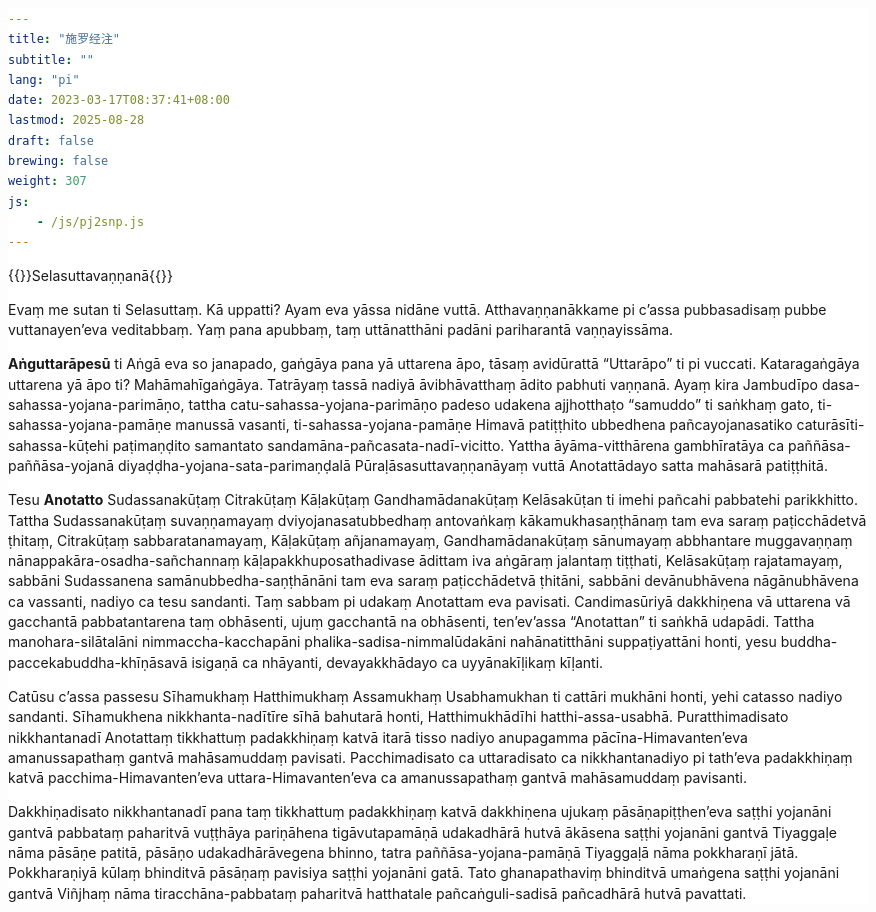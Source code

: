 ```yaml
---
title: "施罗经注"
subtitle: ""
lang: "pi"
date: 2023-03-17T08:37:41+08:00
lastmod: 2025-08-28
draft: false
brewing: false
weight: 307
js:
    - /js/pj2snp.js
---
```


{{<subtitle>}}Selasuttavaṇṇanā{{</subtitle>}}

Evaṃ me sutan ti Selasuttaṃ. Kā uppatti? Ayam eva yāssa nidāne vuttā. Atthavaṇṇanākkame pi c’assa pubbasadisaṃ pubbe vuttanayen’eva veditabbaṃ. Yaṃ pana apubbaṃ, taṃ uttānatthāni padāni pariharantā vaṇṇayissāma.

**Aṅguttarāpesū** ti Aṅgā eva so janapado, gaṅgāya pana yā uttarena āpo, tāsaṃ avidūrattā “Uttarāpo” ti pi vuccati. Kataragaṅgāya uttarena yā āpo ti? Mahāmahīgaṅgāya. Tatrāyaṃ tassā nadiyā āvibhāvatthaṃ ādito pabhuti vaṇṇanā. Ayaṃ kira Jambudīpo dasa-sahassa-yojana-parimāṇo, tattha catu-sahassa-yojana-parimāṇo padeso udakena ajjhotthaṭo “samuddo” ti saṅkhaṃ gato, ti-sahassa-yojana-pamāṇe manussā vasanti, ti-sahassa-yojana-pamāṇe Himavā patiṭṭhito ubbedhena pañcayojanasatiko caturāsīti-sahassa-kūṭehi paṭimaṇḍito samantato sandamāna-pañcasata-nadī-vicitto. Yattha āyāma-vitthārena gambhīratāya ca paññāsa-paññāsa-yojanā diyaḍḍha-yojana-sata-parimaṇḍalā Pūraḷāsasuttavaṇṇanāyaṃ vuttā Anotattādayo satta mahāsarā patiṭṭhitā.

Tesu **Anotatto** Sudassanakūṭaṃ Citrakūṭaṃ Kāḷakūṭaṃ Gandhamādanakūṭaṃ Kelāsakūṭan ti imehi pañcahi pabbatehi parikkhitto. Tattha Sudassanakūṭaṃ suvaṇṇamayaṃ dviyojanasatubbedhaṃ antovaṅkaṃ kākamukhasaṇṭhānaṃ tam eva saraṃ paṭicchādetvā ṭhitaṃ, Citrakūṭaṃ sabbaratanamayaṃ, Kāḷakūṭaṃ añjanamayaṃ, Gandhamādanakūṭaṃ sānumayaṃ abbhantare muggavaṇṇaṃ nānappakāra-osadha-sañchannaṃ kāḷapakkhuposathadivase ādittam iva aṅgāraṃ jalantaṃ tiṭṭhati, Kelāsakūṭaṃ rajatamayaṃ, sabbāni Sudassanena samānubbedha-saṇṭhānāni tam eva saraṃ paṭicchādetvā ṭhitāni, sabbāni devānubhāvena nāgānubhāvena ca vassanti, nadiyo ca tesu sandanti. Taṃ sabbam pi udakaṃ Anotattam eva pavisati. Candimasūriyā dakkhiṇena vā uttarena vā gacchantā pabbatantarena taṃ obhāsenti, ujuṃ gacchantā na obhāsenti, ten’ev’assa “Anotattan” ti saṅkhā udapādi. Tattha manohara-silātalāni nimmaccha-kacchapāni phalika-sadisa-nimmalūdakāni nahānatitthāni suppaṭiyattāni honti, yesu buddha-paccekabuddha-khīṇāsavā isigaṇā ca nhāyanti, devayakkhādayo ca uyyānakīḷikaṃ kīḷanti.

Catūsu c’assa passesu Sīhamukhaṃ Hatthimukhaṃ Assamukhaṃ Usabhamukhan ti cattāri mukhāni honti, yehi catasso nadiyo sandanti. Sīhamukhena nikkhanta-nadītīre sīhā bahutarā honti, Hatthimukhādīhi hatthi-assa-usabhā. Puratthimadisato nikkhantanadī Anotattaṃ tikkhattuṃ padakkhiṇaṃ katvā itarā tisso nadiyo anupagamma pācīna-Himavanten’eva amanussapathaṃ gantvā mahāsamuddaṃ pavisati. Pacchimadisato ca uttaradisato ca nikkhantanadiyo pi tath’eva padakkhiṇaṃ katvā pacchima-Himavanten’eva uttara-Himavanten’eva ca amanussapathaṃ gantvā mahāsamuddaṃ pavisanti.

Dakkhiṇadisato nikkhantanadī pana taṃ tikkhattuṃ padakkhiṇaṃ katvā dakkhiṇena ujukaṃ pāsāṇapiṭṭhen’eva saṭṭhi yojanāni gantvā pabbataṃ paharitvā vuṭṭhāya pariṇāhena tigāvutapamāṇā udakadhārā hutvā ākāsena saṭṭhi yojanāni gantvā Tiyaggaḷe nāma pāsāṇe patitā, pāsāṇo udakadhārāvegena bhinno, tatra paññāsa-yojana-pamāṇā Tiyaggaḷā nāma pokkharaṇī jātā. Pokkharaṇiyā kūlaṃ bhinditvā pāsāṇaṃ pavisiya saṭṭhi yojanāni gatā. Tato ghanapathaviṃ bhinditvā umaṅgena saṭṭhi yojanāni gantvā Viñjhaṃ nāma tiracchāna-pabbataṃ paharitvā hatthatale pañcaṅguli-sadisā pañcadhārā hutvā pavattati.
